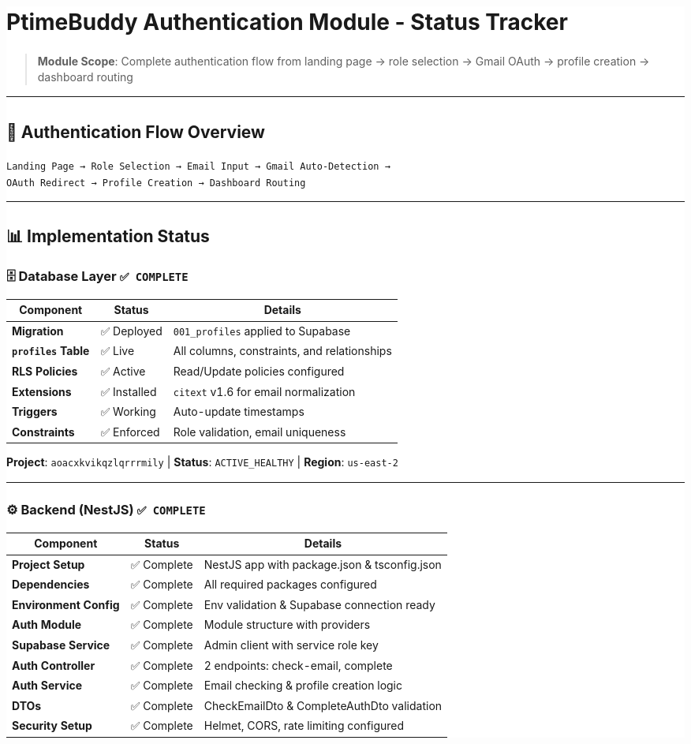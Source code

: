 # PtimeBuddy Authentication Module - Status Tracker

> **Module Scope**: Complete authentication flow from landing page → role selection → Gmail OAuth → profile creation → dashboard routing

---

## 🎯 **Authentication Flow Overview**
```
Landing Page → Role Selection → Email Input → Gmail Auto-Detection → 
OAuth Redirect → Profile Creation → Dashboard Routing
```

---

## 📊 **Implementation Status**

### **🗄️ Database Layer** `✅ COMPLETE`
| Component | Status | Details |
|-----------|--------|---------|
| **Migration** | ✅ Deployed | `001_profiles` applied to Supabase |
| **`profiles` Table** | ✅ Live | All columns, constraints, and relationships |
| **RLS Policies** | ✅ Active | Read/Update policies configured |
| **Extensions** | ✅ Installed | `citext` v1.6 for email normalization |
| **Triggers** | ✅ Working | Auto-update timestamps |
| **Constraints** | ✅ Enforced | Role validation, email uniqueness |

**Project**: `aoacxkvikqzlqrrrmily` | **Status**: `ACTIVE_HEALTHY` | **Region**: `us-east-2`

---

### **⚙️ Backend (NestJS)** `✅ COMPLETE`
| Component | Status | Details |
|-----------|--------|---------|
| **Project Setup** | ✅ Complete | NestJS app with package.json & tsconfig.json |
| **Dependencies** | ✅ Complete | All required packages configured |
| **Environment Config** | ✅ Complete | Env validation & Supabase connection ready |
| **Auth Module** | ✅ Complete | Module structure with providers |
| **Supabase Service** | ✅ Complete | Admin client with service role key |
| **Auth Controller** | ✅ Complete | 2 endpoints: check-email, complete |
| **Auth Service** | ✅ Complete | Email checking & profile creation logic |
| **DTOs** | ✅ Complete | CheckEmailDto & CompleteAuthDto validation |
| **Security Setup** | ✅ Complete | Helmet, CORS, rate limiting configured |

